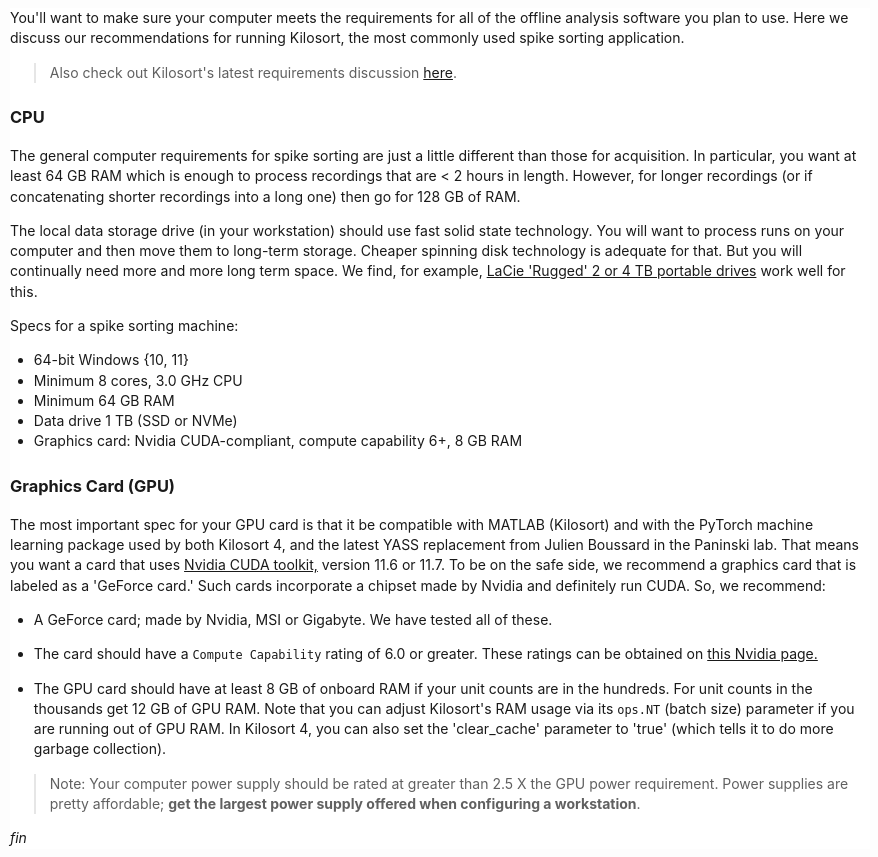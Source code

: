 You'll want to make sure your computer meets the requirements for all of the
offline analysis software you plan to use. Here we discuss our recommendations
for running Kilosort, the most commonly used spike sorting application.

> Also check out Kilosort's latest requirements discussion [here](https://kilosort.readthedocs.io/en/latest/hardware.html).

### CPU

The general computer requirements for spike sorting are just a little
different than those for acquisition. In particular, you want at least
64 GB RAM which is enough to process recordings that are < 2 hours in
length. However, for longer recordings (or if concatenating shorter
recordings into a long one) then go for 128 GB of RAM.

The local data storage drive (in your workstation) should use fast solid state
technology. You will want to process runs on your computer and then move them
to long-term storage. Cheaper spinning disk technology is adequate for that.
But you will continually need more and more long term space. We find, for example,
[LaCie 'Rugged' 2 or 4 TB portable drives](https://www.lacie.com/products/rugged/)
work well for this.

Specs for a spike sorting machine:

* 64-bit Windows {10, 11}
* Minimum 8 cores, 3.0 GHz CPU
* Minimum 64 GB RAM
* Data drive 1 TB (SSD or NVMe)
* Graphics card: Nvidia CUDA-compliant, compute capability 6+, 8 GB RAM

### Graphics Card (GPU)

The most important spec for your GPU card is that it be compatible with
MATLAB (Kilosort) and with the PyTorch machine learning package used by
both Kilosort 4, and the latest YASS replacement from Julien Boussard in
the Paninski lab. That means you want a card that uses
[Nvidia CUDA toolkit,](https://en.wikipedia.org/wiki/CUDA)
version 11.6 or 11.7. To be on the safe side, we recommend a graphics card
that is labeled as a 'GeForce card.' Such cards incorporate a chipset made
by Nvidia and definitely run CUDA. So, we recommend:

* A GeForce card; made by Nvidia, MSI or Gigabyte. We have tested
all of these.

* The card should have a `Compute Capability` rating of 6.0 or greater.
These ratings can be obtained on [this Nvidia page.](https://developer.nvidia.com/cuda-gpus)

* The GPU card should have at least 8 GB of onboard RAM if your unit counts
are in the hundreds. For unit counts in the thousands get 12 GB of GPU RAM.
Note that you can adjust Kilosort's RAM usage via its `ops.NT` (batch size)
parameter if you are running out of GPU RAM. In Kilosort 4, you can also set
the 'clear_cache' parameter to 'true' (which tells it to do more garbage
collection).

> Note: Your computer power supply should be rated at greater than 2.5 X
the GPU power requirement. Power supplies are pretty affordable; **get the
largest power supply offered when configuring a workstation**.


_fin_

